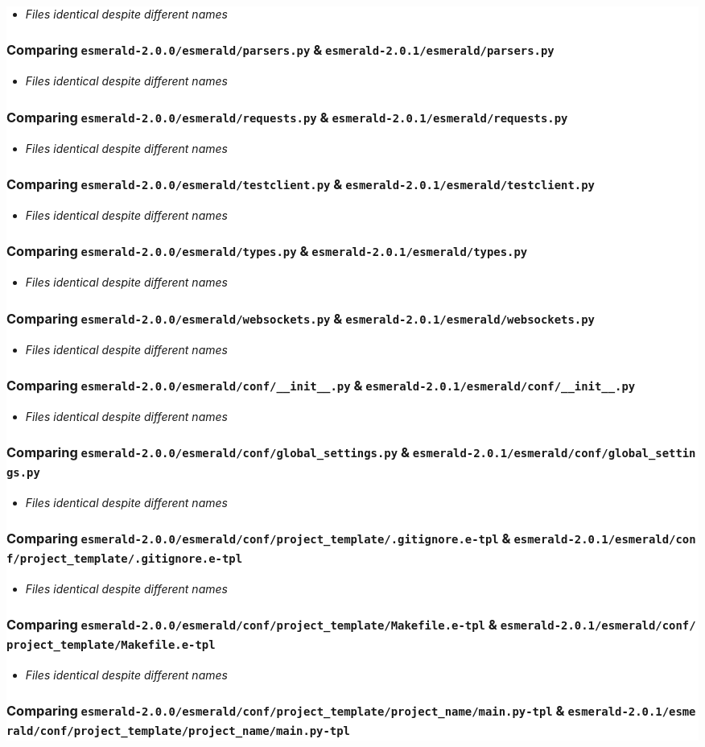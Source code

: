  * *Files identical despite different names*

### Comparing `esmerald-2.0.0/esmerald/parsers.py` & `esmerald-2.0.1/esmerald/parsers.py`

 * *Files identical despite different names*

### Comparing `esmerald-2.0.0/esmerald/requests.py` & `esmerald-2.0.1/esmerald/requests.py`

 * *Files identical despite different names*

### Comparing `esmerald-2.0.0/esmerald/testclient.py` & `esmerald-2.0.1/esmerald/testclient.py`

 * *Files identical despite different names*

### Comparing `esmerald-2.0.0/esmerald/types.py` & `esmerald-2.0.1/esmerald/types.py`

 * *Files identical despite different names*

### Comparing `esmerald-2.0.0/esmerald/websockets.py` & `esmerald-2.0.1/esmerald/websockets.py`

 * *Files identical despite different names*

### Comparing `esmerald-2.0.0/esmerald/conf/__init__.py` & `esmerald-2.0.1/esmerald/conf/__init__.py`

 * *Files identical despite different names*

### Comparing `esmerald-2.0.0/esmerald/conf/global_settings.py` & `esmerald-2.0.1/esmerald/conf/global_settings.py`

 * *Files identical despite different names*

### Comparing `esmerald-2.0.0/esmerald/conf/project_template/.gitignore.e-tpl` & `esmerald-2.0.1/esmerald/conf/project_template/.gitignore.e-tpl`

 * *Files identical despite different names*

### Comparing `esmerald-2.0.0/esmerald/conf/project_template/Makefile.e-tpl` & `esmerald-2.0.1/esmerald/conf/project_template/Makefile.e-tpl`

 * *Files identical despite different names*

### Comparing `esmerald-2.0.0/esmerald/conf/project_template/project_name/main.py-tpl` & `esmerald-2.0.1/esmerald/conf/project_template/project_name/main.py-tpl`
